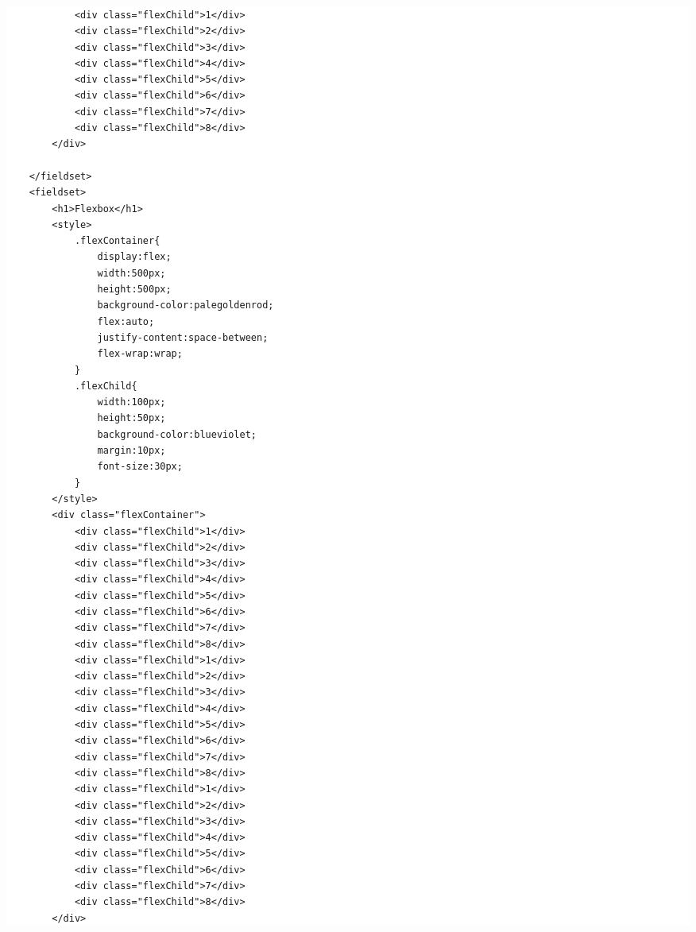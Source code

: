                 <div class="flexChild">1</div>
                <div class="flexChild">2</div>
                <div class="flexChild">3</div>
                <div class="flexChild">4</div>
                <div class="flexChild">5</div>
                <div class="flexChild">6</div>
                <div class="flexChild">7</div>
                <div class="flexChild">8</div>
            </div>
            
        </fieldset>
        <fieldset>
            <h1>Flexbox</h1>
            <style>
                .flexContainer{
                    display:flex;
                    width:500px;
                    height:500px;
                    background-color:palegoldenrod;
                    flex:auto;
                    justify-content:space-between;
                    flex-wrap:wrap;
                }
                .flexChild{
                    width:100px;
                    height:50px;
                    background-color:blueviolet;
                    margin:10px;
                    font-size:30px;
                }
            </style>
            <div class="flexContainer">
                <div class="flexChild">1</div>
                <div class="flexChild">2</div>
                <div class="flexChild">3</div>
                <div class="flexChild">4</div>
                <div class="flexChild">5</div>
                <div class="flexChild">6</div>
                <div class="flexChild">7</div>
                <div class="flexChild">8</div>
                <div class="flexChild">1</div>
                <div class="flexChild">2</div>
                <div class="flexChild">3</div>
                <div class="flexChild">4</div>
                <div class="flexChild">5</div>
                <div class="flexChild">6</div>
                <div class="flexChild">7</div>
                <div class="flexChild">8</div>
                <div class="flexChild">1</div>
                <div class="flexChild">2</div>
                <div class="flexChild">3</div>
                <div class="flexChild">4</div>
                <div class="flexChild">5</div>
                <div class="flexChild">6</div>
                <div class="flexChild">7</div>
                <div class="flexChild">8</div>
            </div>
            